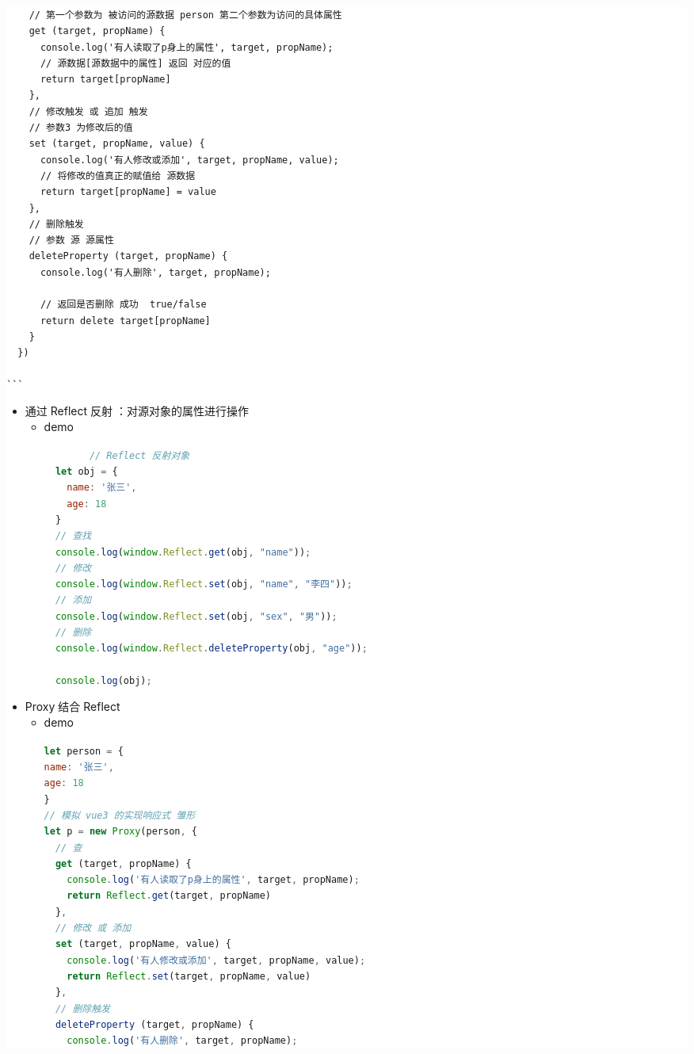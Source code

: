         // 第一个参数为 被访问的源数据 person 第二个参数为访问的具体属性
        get (target, propName) {
          console.log('有人读取了p身上的属性', target, propName);
          // 源数据[源数据中的属性] 返回 对应的值
          return target[propName]
        },
        // 修改触发 或 追加 触发
        // 参数3 为修改后的值
        set (target, propName, value) {
          console.log('有人修改或添加', target, propName, value);
          // 将修改的值真正的赋值给 源数据
          return target[propName] = value
        },
        // 删除触发
        // 参数 源 源属性
        deleteProperty (target, propName) {
          console.log('有人删除', target, propName);

          // 返回是否删除 成功  true/false
          return delete target[propName]
        }
      })

    ```
- 通过 Reflect 反射 ：对源对象的属性进行操作
  - demo
    ```js
            // Reflect 反射对象 
      let obj = {
        name: '张三',
        age: 18
      }
      // 查找
      console.log(window.Reflect.get(obj, "name"));
      // 修改
      console.log(window.Reflect.set(obj, "name", "李四"));
      // 添加
      console.log(window.Reflect.set(obj, "sex", "男"));
      // 删除
      console.log(window.Reflect.deleteProperty(obj, "age"));

      console.log(obj);
    ```
- Proxy 结合 Reflect
  - demo
    ```js
    let person = {
    name: '张三',
    age: 18
    }
    // 模拟 vue3 的实现响应式 雏形
    let p = new Proxy(person, {
      // 查
      get (target, propName) {
        console.log('有人读取了p身上的属性', target, propName);
        return Reflect.get(target, propName)
      },
      // 修改 或 添加
      set (target, propName, value) {
        console.log('有人修改或添加', target, propName, value);
        return Reflect.set(target, propName, value)
      },
      // 删除触发
      deleteProperty (target, propName) {
        console.log('有人删除', target, propName);